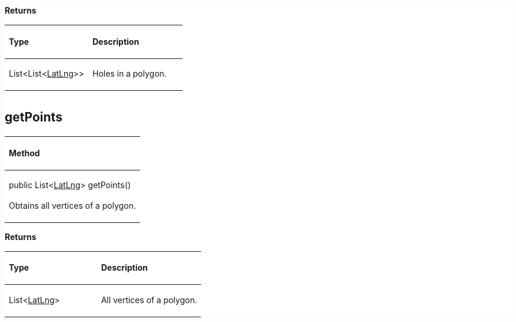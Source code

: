 
**Returns**

<a name="table18990mcpsimp"></a>
<table><thead align="left"><tr id="row18995mcpsimp"><th class="cellrowborder" valign="top" width="47%" id="mcps1.1.3.1.1"><p id="p18997mcpsimp"><a name="p18997mcpsimp"></a><a name="p18997mcpsimp"></a>Type</p>
</th>
<th class="cellrowborder" valign="top" width="53%" id="mcps1.1.3.1.2"><p id="p18999mcpsimp"><a name="p18999mcpsimp"></a><a name="p18999mcpsimp"></a>Description</p>
</th>
</tr>
</thead>
<tbody><tr id="row19000mcpsimp"><td class="cellrowborder" valign="top" width="47%" headers="mcps1.1.3.1.1 "><p id="p19002mcpsimp"><a name="p19002mcpsimp"></a><a name="p19002mcpsimp"></a>List&lt;List&lt;<a href="latlng.md">LatLng</a>&gt;&gt;</p>
</td>
<td class="cellrowborder" valign="top" width="53%" headers="mcps1.1.3.1.2 "><p id="p19004mcpsimp"><a name="p19004mcpsimp"></a><a name="p19004mcpsimp"></a>Holes in a polygon.</p>
</td>
</tr>
</tbody>
</table>

## getPoints<a name="section915202713413"></a>

<a name="table19006mcpsimp"></a>
<table><thead align="left"><tr id="row19010mcpsimp"><th class="cellrowborder" valign="top" width="100%" id="mcps1.1.2.1.1"><p id="p19012mcpsimp"><a name="p19012mcpsimp"></a><a name="p19012mcpsimp"></a>Method</p>
</th>
</tr>
</thead>
<tbody><tr id="row19013mcpsimp"><td class="cellrowborder" valign="top" width="100%" headers="mcps1.1.2.1.1 "><p id="p19015mcpsimp"><a name="p19015mcpsimp"></a><a name="p19015mcpsimp"></a>public List&lt;<a href="latlng.md">LatLng</a>&gt; getPoints()</p>
<p id="p19781164614415"><a name="p19781164614415"></a><a name="p19781164614415"></a>Obtains all vertices of a polygon.</p>
</td>
</tr>
</tbody>
</table>

**Returns**

<a name="table19024mcpsimp"></a>
<table><thead align="left"><tr id="row19029mcpsimp"><th class="cellrowborder" valign="top" width="47%" id="mcps1.1.3.1.1"><p id="p19031mcpsimp"><a name="p19031mcpsimp"></a><a name="p19031mcpsimp"></a>Type</p>
</th>
<th class="cellrowborder" valign="top" width="53%" id="mcps1.1.3.1.2"><p id="p19033mcpsimp"><a name="p19033mcpsimp"></a><a name="p19033mcpsimp"></a>Description</p>
</th>
</tr>
</thead>
<tbody><tr id="row19034mcpsimp"><td class="cellrowborder" valign="top" width="47%" headers="mcps1.1.3.1.1 "><p id="p19036mcpsimp"><a name="p19036mcpsimp"></a><a name="p19036mcpsimp"></a>List&lt;<a href="latlng.md">LatLng</a>&gt;</p>
</td>
<td class="cellrowborder" valign="top" width="53%" headers="mcps1.1.3.1.2 "><p id="p19038mcpsimp"><a name="p19038mcpsimp"></a><a name="p19038mcpsimp"></a>All vertices of a polygon.</p>
</td>
</tr>
</tbody>
</table>
